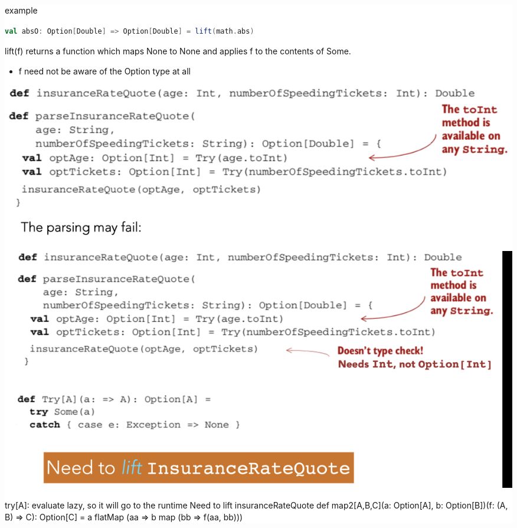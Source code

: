 example
```scala
val absO: Option[Double] => Option[Double] = lift(math.abs)
```
lift(f) returns a function which maps None to None and
applies f to the contents of Some.
  - f need not be aware of the Option type at all 

![picture 11](images/372e348d65ab2053344a2476445873d341c8764aeb9b510e1e35dbf592923b6b.png)  

![picture 12](images/2bf15ac2f0b74174604cf636d48ba62dfe3da09f86a12a82db247129f9a9f2e9.png)  

try[A]: evaluate lazy, so it will go to the runtime
Need to lift insuranceRateQuote
def map2[A,B,C](a: Option[A], b: Option[B])(f: (A, B) => C): Option[C] =
 a flatMap (aa => b map (bb => f(aa, bb)))